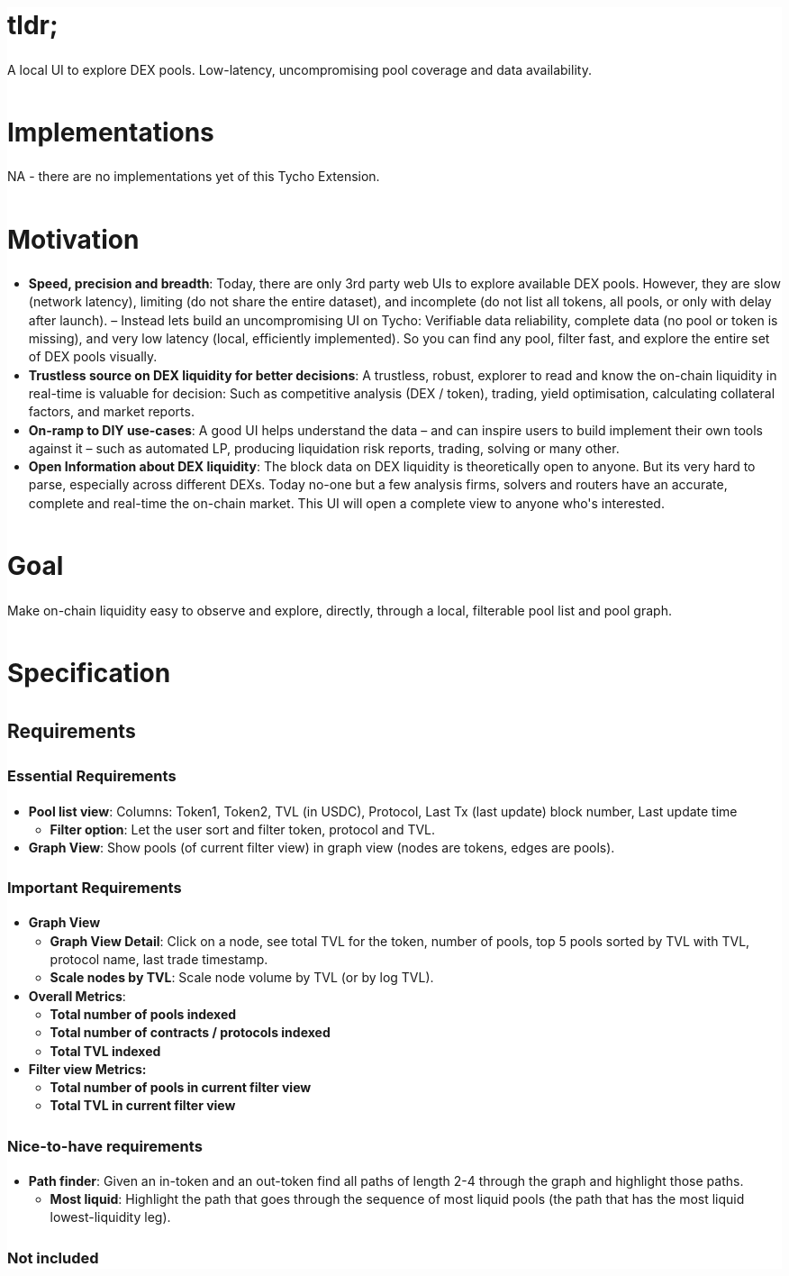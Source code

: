 # tldr;
A local UI to explore DEX pools. Low-latency, uncompromising pool coverage and data availability.
# Implementations
NA - there are no implementations yet of this Tycho Extension.

# Motivation
- **Speed, precision and breadth**: Today, there are only 3rd party web UIs to explore available DEX pools. However, they are slow (network latency), limiting (do not share the entire dataset), and incomplete (do not list all tokens, all pools, or only with delay after launch). – Instead lets build an uncompromising UI on Tycho: Verifiable data reliability, complete data (no pool or token is missing), and very low latency (local, efficiently implemented). So you can find any pool, filter fast, and explore the entire set of DEX pools visually.
- **Trustless source on DEX liquidity for better decisions**: A trustless, robust, explorer to read and know the on-chain liquidity in real-time is valuable for decision: Such as competitive analysis (DEX / token), trading, yield optimisation, calculating collateral factors, and market reports.
- **On-ramp to DIY use-cases**: A good UI helps understand the data – and can inspire users to build implement their own tools against it – such as automated LP, producing liquidation risk reports, trading, solving or many other.
- **Open Information about DEX liquidity**:  The block data on DEX liquidity is theoretically open to anyone. But its very hard to parse, especially across different DEXs. Today no-one but a few analysis firms, solvers and routers have an accurate, complete and real-time the on-chain market. This UI will open a complete view to anyone who's interested.
# Goal
Make on-chain liquidity easy to observe and explore, directly, through a local, filterable pool list and pool graph.
# Specification
## Requirements
### Essential Requirements
- **Pool list view**: Columns: Token1, Token2, TVL (in USDC), Protocol, Last Tx (last update) block number, Last update time
	- **Filter option**: Let the user sort and filter token, protocol and TVL.
-  **Graph View**: Show pools (of current filter view) in graph view (nodes are tokens, edges are pools).
### Important Requirements
- **Graph View**
	- **Graph View Detail**: Click on a node, see total TVL for the token, number of pools, top 5 pools sorted by TVL with TVL, protocol name, last trade timestamp.
	- **Scale nodes by TVL**: Scale node volume by TVL (or by log TVL).
- **Overall Metrics**: 
	- **Total number of pools indexed**
	- **Total number of contracts / protocols indexed**
	- **Total TVL indexed**
- **Filter view Metrics:**
	- **Total number of pools in current filter view**
	- **Total TVL in current filter view**
### Nice-to-have requirements
- **Path finder**: Given an in-token and an out-token find all paths of length 2-4 through the graph and highlight those paths.
	- **Most liquid**: Highlight the path that goes through the sequence of most liquid pools (the path that has the most liquid lowest-liquidity leg).
### Not included